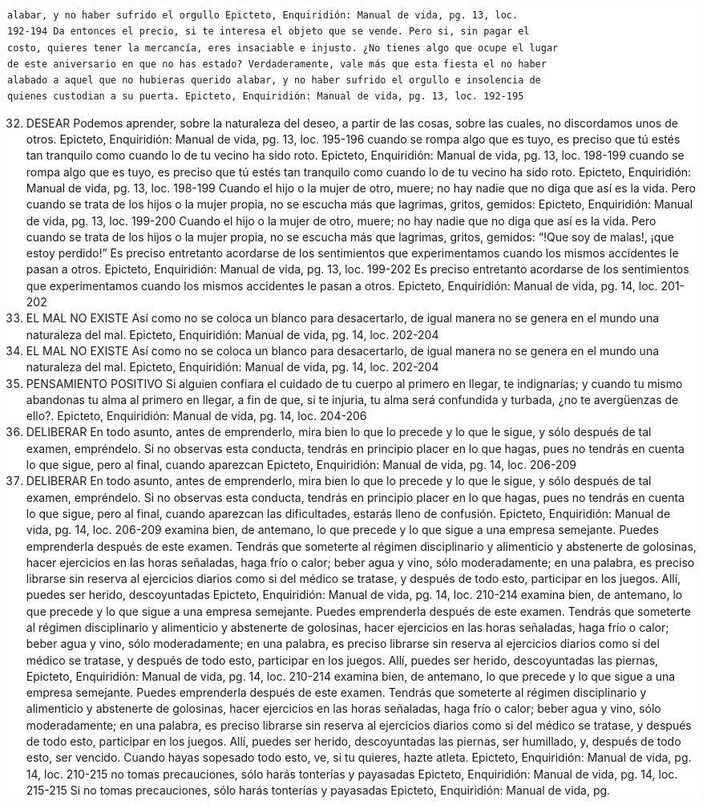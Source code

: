     alabar, y no haber sufrido el orgullo Epicteto, Enquiridión: Manual de vida, pg. 13, loc.
    192-194 Da entonces el precio, si te interesa el objeto que se vende. Pero si, sin pagar el
    costo, quieres tener la mercancía, eres insaciable e injusto. ¿No tienes algo que ocupe el lugar
    de este aniversario en que no has estado? Verdaderamente, vale más que esta fiesta el no haber
    alabado a aquel que no hubieras querido alabar, y no haber sufrido el orgullo e insolencia de
    quienes custodian a su puerta. Epicteto, Enquiridión: Manual de vida, pg. 13, loc. 192-195
32. DESEAR Podemos aprender, sobre la naturaleza del deseo, a partir de las cosas, sobre las cuales,
    no discordamos unos de otros. Epicteto, Enquiridión: Manual de vida, pg. 13, loc. 195-196 cuando
    se rompa algo que es tuyo, es preciso que tú estés tan tranquilo como cuando lo de tu vecino ha
    sido roto. Epicteto, Enquiridión: Manual de vida, pg. 13, loc. 198-199 cuando se rompa algo que
    es tuyo, es preciso que tú estés tan tranquilo como cuando lo de tu vecino ha sido roto.
    Epicteto, Enquiridión: Manual de vida, pg. 13, loc. 198-199 Cuando el hijo o la mujer de otro,
    muere; no hay nadie que no diga que así es la vida. Pero cuando se trata de los hijos o la mujer
    propia, no se escucha más que lagrimas, gritos, gemidos: Epicteto, Enquiridión: Manual de vida,
    pg. 13, loc. 199-200 Cuando el hijo o la mujer de otro, muere; no hay nadie que no diga que así
    es la vida. Pero cuando se trata de los hijos o la mujer propia, no se escucha más que lagrimas,
    gritos, gemidos: “!Que soy de malas!, ¡que estoy perdido!” Es preciso entretanto acordarse de
    los sentimientos que experimentamos cuando los mismos accidentes le pasan a otros. Epicteto,
    Enquiridión: Manual de vida, pg. 13, loc. 199-202 Es preciso entretanto acordarse de los
    sentimientos que experimentamos cuando los mismos accidentes le pasan a otros. Epicteto,
    Enquiridión: Manual de vida, pg. 14, loc. 201-202
33. EL MAL NO EXISTE Así como no se coloca un blanco para desacertarlo, de igual manera no se genera
    en el mundo una naturaleza del mal. Epicteto, Enquiridión: Manual de vida, pg. 14, loc. 202-204
34. EL MAL NO EXISTE Así como no se coloca un blanco para desacertarlo, de igual manera no se genera
    en el mundo una naturaleza del mal. Epicteto, Enquiridión: Manual de vida, pg. 14, loc. 202-204
35. PENSAMIENTO POSITIVO Si alguien confiara el cuidado de tu cuerpo al primero en llegar, te
    indignarías; y cuando tu mismo abandonas tu alma al primero en llegar, a fin de que, si te
    injuria, tu alma será confundida y turbada, ¿no te avergüenzas de ello?. Epicteto, Enquiridión:
    Manual de vida, pg. 14, loc. 204-206
36. DELIBERAR En todo asunto, antes de emprenderlo, mira bien lo que lo precede y lo que le sigue, y
    sólo después de tal examen, empréndelo. Si no observas esta conducta, tendrás en principio
    placer en lo que hagas, pues no tendrás en cuenta lo que sigue, pero al final, cuando aparezcan
    Epicteto, Enquiridión: Manual de vida, pg. 14, loc. 206-209
37. DELIBERAR En todo asunto, antes de emprenderlo, mira bien lo que lo precede y lo que le sigue, y
    sólo después de tal examen, empréndelo. Si no observas esta conducta, tendrás en principio
    placer en lo que hagas, pues no tendrás en cuenta lo que sigue, pero al final, cuando aparezcan
    las dificultades, estarás lleno de confusión. Epicteto, Enquiridión: Manual de vida, pg. 14,
    loc. 206-209 examina bien, de antemano, lo que precede y lo que sigue a una empresa semejante.
    Puedes emprenderla después de este examen. Tendrás que someterte al régimen disciplinario y
    alimenticio y abstenerte de golosinas, hacer ejercicios en las horas señaladas, haga frío o
    calor; beber agua y vino, sólo moderadamente; en una palabra, es preciso librarse sin reserva al
    ejercicios diarios como si del médico se tratase, y después de todo esto, participar en los
    juegos. Allí, puedes ser herido, descoyuntadas Epicteto, Enquiridión: Manual de vida, pg. 14,
    loc. 210-214 examina bien, de antemano, lo que precede y lo que sigue a una empresa semejante.
    Puedes emprenderla después de este examen. Tendrás que someterte al régimen disciplinario y
    alimenticio y abstenerte de golosinas, hacer ejercicios en las horas señaladas, haga frío o
    calor; beber agua y vino, sólo moderadamente; en una palabra, es preciso librarse sin reserva al
    ejercicios diarios como si del médico se tratase, y después de todo esto, participar en los
    juegos. Allí, puedes ser herido, descoyuntadas las piernas, Epicteto, Enquiridión: Manual de
    vida, pg. 14, loc. 210-214 examina bien, de antemano, lo que precede y lo que sigue a una
    empresa semejante. Puedes emprenderla después de este examen. Tendrás que someterte al régimen
    disciplinario y alimenticio y abstenerte de golosinas, hacer ejercicios en las horas señaladas,
    haga frío o calor; beber agua y vino, sólo moderadamente; en una palabra, es preciso librarse
    sin reserva al ejercicios diarios como si del médico se tratase, y después de todo esto,
    participar en los juegos. Allí, puedes ser herido, descoyuntadas las piernas, ser humillado, y,
    después de todo esto, ser vencido. Cuando hayas sopesado todo esto, ve, si tu quieres, hazte
    atleta. Epicteto, Enquiridión: Manual de vida, pg. 14, loc. 210-215 no tomas precauciones, sólo
    harás tonterías y payasadas Epicteto, Enquiridión: Manual de vida, pg. 14, loc. 215-215 Si no
    tomas precauciones, sólo harás tonterías y payasadas Epicteto, Enquiridión: Manual de vida, pg.